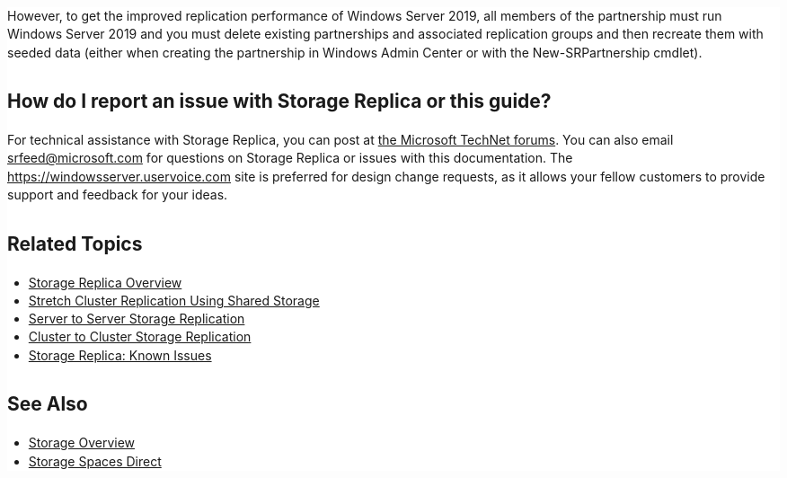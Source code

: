 However, to get the improved replication performance of Windows Server 2019, all members of the partnership must run Windows Server 2019 and you must delete existing partnerships and associated replication groups and then recreate them with seeded data (either when creating the partnership in Windows Admin Center or with the New-SRPartnership cmdlet).

## <a name="FAQ17"></a> How do I report an issue with Storage Replica or this guide?  
For technical assistance with Storage Replica, you can post at [the Microsoft TechNet forums](https://social.technet.microsoft.com/Forums/windowsserver/en-US/home?forum=WinServerPreview). You can also email srfeed@microsoft.com for questions on Storage Replica or issues with this documentation. The <https://windowsserver.uservoice.com> site is preferred for design change requests, as it allows your fellow customers to provide support and feedback for your ideas.



## Related Topics  
- [Storage Replica Overview](storage-replica-overview.md) 
- [Stretch Cluster Replication Using Shared Storage](stretch-cluster-replication-using-shared-storage.md)  
- [Server to Server Storage Replication](server-to-server-storage-replication.md)  
- [Cluster to Cluster Storage Replication](cluster-to-cluster-storage-replication.md)  
- [Storage Replica: Known Issues](storage-replica-known-issues.md)  

## See Also  
- [Storage Overview](../storage.md)  
- [Storage Spaces Direct](../storage-spaces/storage-spaces-direct-overview.md)  
